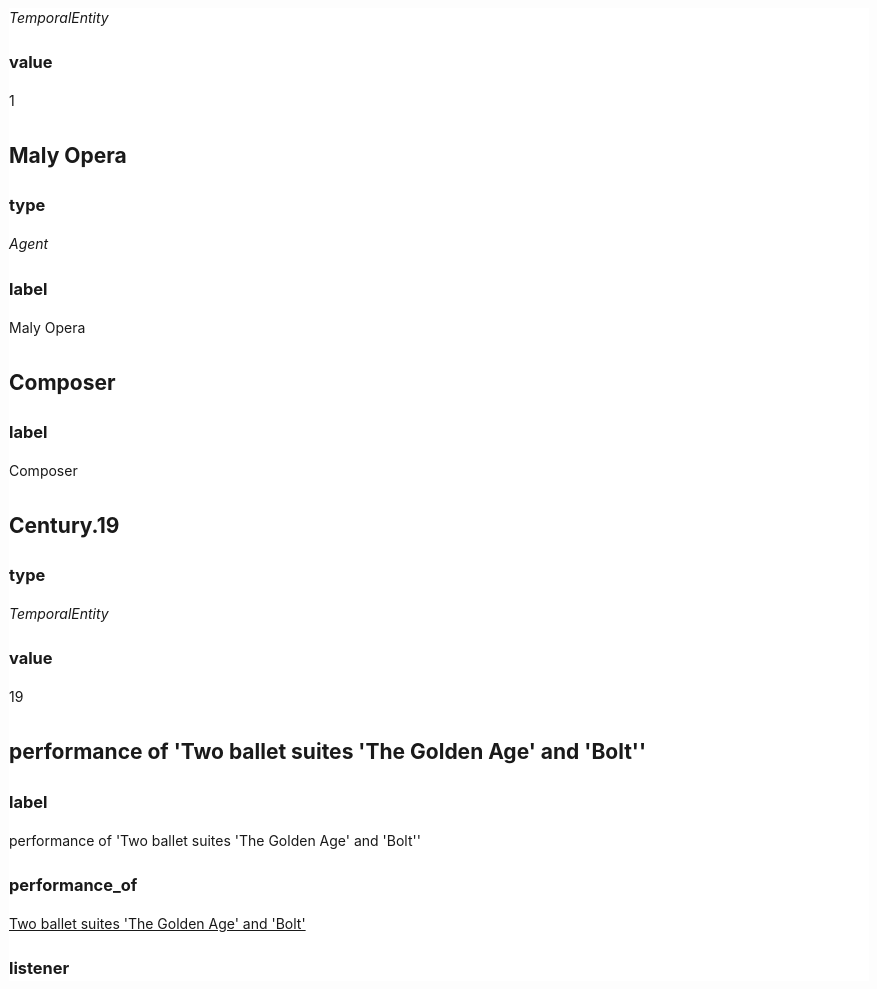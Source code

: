*TemporalEntity*

### value


1

## Maly Opera

### type


*Agent*

### label


Maly Opera

## Composer

### label


Composer

## Century.19

### type


*TemporalEntity*

### value


19

## performance of 'Two ballet suites 'The Golden Age' and 'Bolt''

### label


performance of 'Two ballet suites 'The Golden Age' and 'Bolt''

### performance_of


[Two ballet suites 'The Golden Age' and 'Bolt'](#Two-ballet-suites-'The-Golden-Age'-and-'Bolt')

### listener

